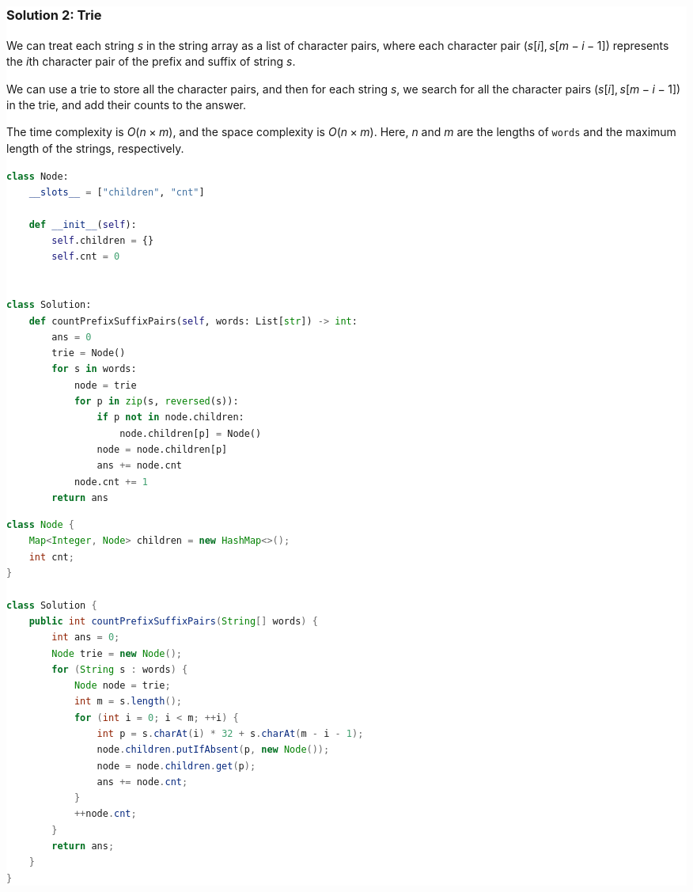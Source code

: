 ### Solution 2: Trie

We can treat each string $s$ in the string array as a list of character pairs, where each character pair $(s[i], s[m - i - 1])$ represents the $i$th character pair of the prefix and suffix of string $s$.

We can use a trie to store all the character pairs, and then for each string $s$, we search for all the character pairs $(s[i], s[m - i - 1])$ in the trie, and add their counts to the answer.

The time complexity is $O(n \times m)$, and the space complexity is $O(n \times m)$. Here, $n$ and $m$ are the lengths of `words` and the maximum length of the strings, respectively.



```python
class Node:
    __slots__ = ["children", "cnt"]

    def __init__(self):
        self.children = {}
        self.cnt = 0


class Solution:
    def countPrefixSuffixPairs(self, words: List[str]) -> int:
        ans = 0
        trie = Node()
        for s in words:
            node = trie
            for p in zip(s, reversed(s)):
                if p not in node.children:
                    node.children[p] = Node()
                node = node.children[p]
                ans += node.cnt
            node.cnt += 1
        return ans
```

```java
class Node {
    Map<Integer, Node> children = new HashMap<>();
    int cnt;
}

class Solution {
    public int countPrefixSuffixPairs(String[] words) {
        int ans = 0;
        Node trie = new Node();
        for (String s : words) {
            Node node = trie;
            int m = s.length();
            for (int i = 0; i < m; ++i) {
                int p = s.charAt(i) * 32 + s.charAt(m - i - 1);
                node.children.putIfAbsent(p, new Node());
                node = node.children.get(p);
                ans += node.cnt;
            }
            ++node.cnt;
        }
        return ans;
    }
}
```
